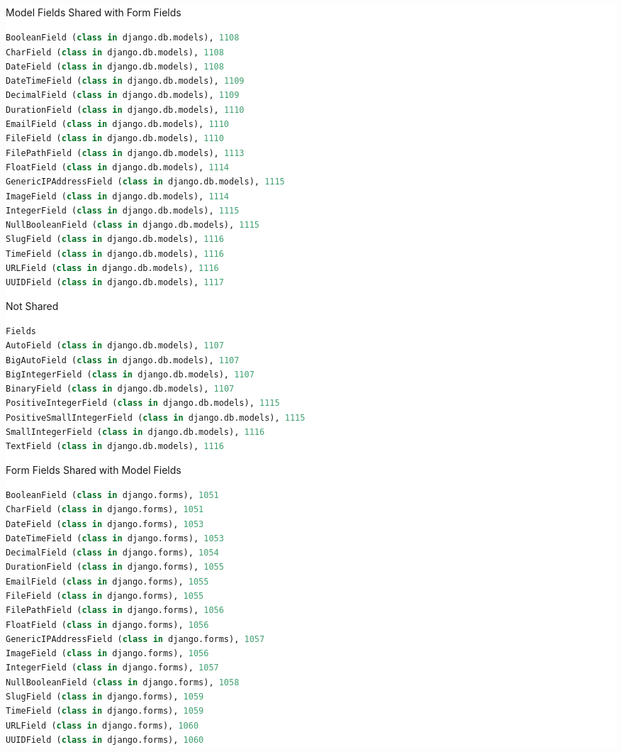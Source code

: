 Model Fields Shared with Form Fields

```python
BooleanField (class in django.db.models), 1108 
CharField (class in django.db.models), 1108 
DateField (class in django.db.models), 1108 
DateTimeField (class in django.db.models), 1109 
DecimalField (class in django.db.models), 1109 
DurationField (class in django.db.models), 1110 
EmailField (class in django.db.models), 1110 
FileField (class in django.db.models), 1110 
FilePathField (class in django.db.models), 1113 
FloatField (class in django.db.models), 1114 
GenericIPAddressField (class in django.db.models), 1115 
ImageField (class in django.db.models), 1114 
IntegerField (class in django.db.models), 1115 
NullBooleanField (class in django.db.models), 1115 
SlugField (class in django.db.models), 1116 
TimeField (class in django.db.models), 1116 
URLField (class in django.db.models), 1116 
UUIDField (class in django.db.models), 1117 
```

Not Shared

```python
Fields
AutoField (class in django.db.models), 1107 
BigAutoField (class in django.db.models), 1107 
BigIntegerField (class in django.db.models), 1107 
BinaryField (class in django.db.models), 1107 
PositiveIntegerField (class in django.db.models), 1115 
PositiveSmallIntegerField (class in django.db.models), 1115 
SmallIntegerField (class in django.db.models), 1116 
TextField (class in django.db.models), 1116 
```

Form Fields Shared with Model Fields

```python
BooleanField (class in django.forms), 1051 
CharField (class in django.forms), 1051 
DateField (class in django.forms), 1053 
DateTimeField (class in django.forms), 1053 
DecimalField (class in django.forms), 1054 
DurationField (class in django.forms), 1055 
EmailField (class in django.forms), 1055 
FileField (class in django.forms), 1055 
FilePathField (class in django.forms), 1056 
FloatField (class in django.forms), 1056 
GenericIPAddressField (class in django.forms), 1057 
ImageField (class in django.forms), 1056 
IntegerField (class in django.forms), 1057 
NullBooleanField (class in django.forms), 1058 
SlugField (class in django.forms), 1059 
TimeField (class in django.forms), 1059 
URLField (class in django.forms), 1060 
UUIDField (class in django.forms), 1060 
```
